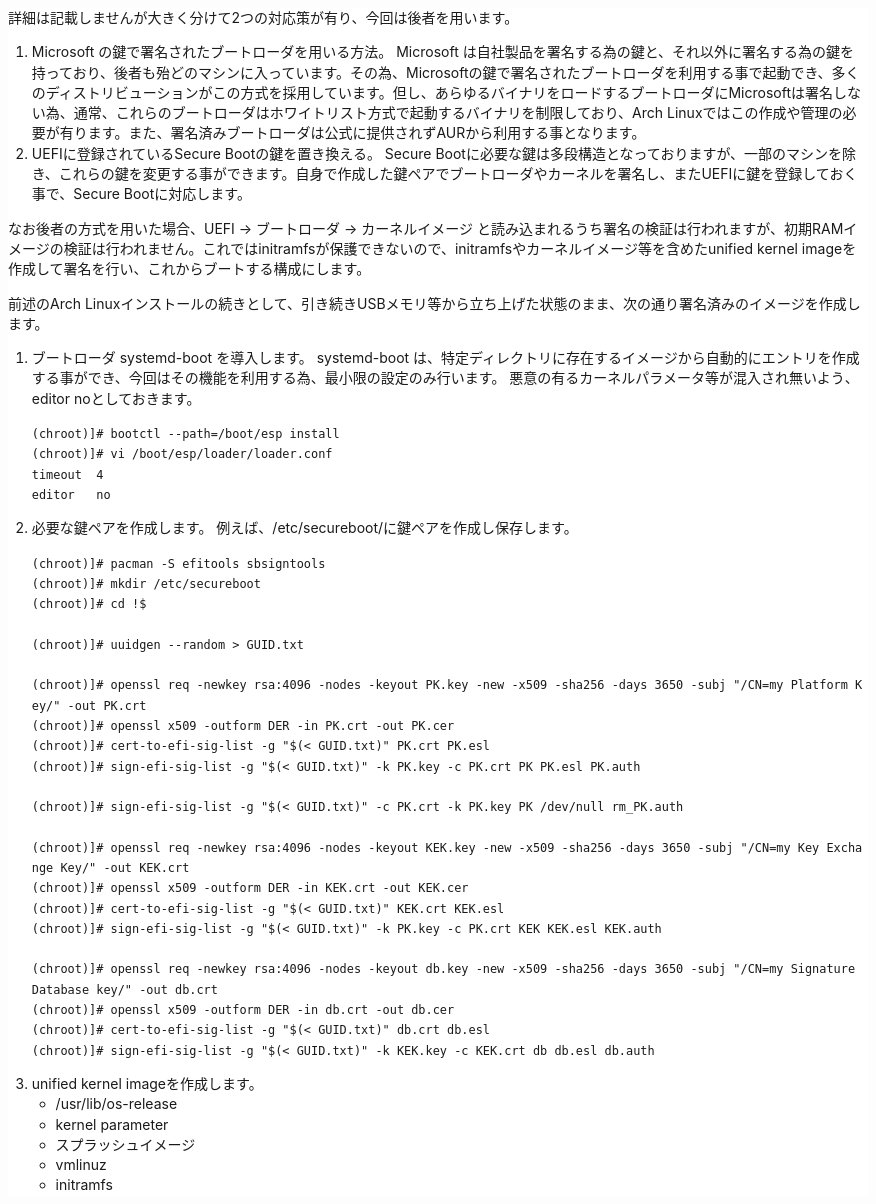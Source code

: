 詳細は記載しませんが大きく分けて2つの対応策が有り、今回は後者を用います。
1. Microsoft の鍵で署名されたブートローダを用いる方法。
    Microsoft は自社製品を署名する為の鍵と、それ以外に署名する為の鍵を持っており、後者も殆どのマシンに入っています。その為、Microsoftの鍵で署名されたブートローダを利用する事で起動でき、多くのディストリビューションがこの方式を採用しています。但し、あらゆるバイナリをロードするブートローダにMicrosoftは署名しない為、通常、これらのブートローダはホワイトリスト方式で起動するバイナリを制限しており、Arch Linuxではこの作成や管理の必要が有ります。また、署名済みブートローダは公式に提供されずAURから利用する事となります。
1. UEFIに登録されているSecure Bootの鍵を置き換える。
    Secure Bootに必要な鍵は多段構造となっておりますが、一部のマシンを除き、これらの鍵を変更する事ができます。自身で作成した鍵ペアでブートローダやカーネルを署名し、またUEFIに鍵を登録しておく事で、Secure Bootに対応します。

なお後者の方式を用いた場合、UEFI -> ブートローダ -> カーネルイメージ と読み込まれるうち署名の検証は行われますが、初期RAMイメージの検証は行われません。これではinitramfsが保護できないので、initramfsやカーネルイメージ等を含めたunified kernel imageを作成して署名を行い、これからブートする構成にします。

前述のArch Linuxインストールの続きとして、引き続きUSBメモリ等から立ち上げた状態のまま、次の通り署名済みのイメージを作成します。

1. ブートローダ systemd-boot を導入します。
    systemd-boot は、特定ディレクトリに存在するイメージから自動的にエントリを作成する事ができ、今回はその機能を利用する為、最小限の設定のみ行います。
    悪意の有るカーネルパラメータ等が混入され無いよう、editor noとしておきます。
    ```
    (chroot)]# bootctl --path=/boot/esp install
    (chroot)]# vi /boot/esp/loader/loader.conf
    timeout  4
    editor   no
    ```
1. 必要な鍵ペアを作成します。
    例えば、/etc/secureboot/に鍵ペアを作成し保存します。
    ```
    (chroot)]# pacman -S efitools sbsigntools
    (chroot)]# mkdir /etc/secureboot
    (chroot)]# cd !$

    (chroot)]# uuidgen --random > GUID.txt

    (chroot)]# openssl req -newkey rsa:4096 -nodes -keyout PK.key -new -x509 -sha256 -days 3650 -subj "/CN=my Platform Key/" -out PK.crt
    (chroot)]# openssl x509 -outform DER -in PK.crt -out PK.cer
    (chroot)]# cert-to-efi-sig-list -g "$(< GUID.txt)" PK.crt PK.esl
    (chroot)]# sign-efi-sig-list -g "$(< GUID.txt)" -k PK.key -c PK.crt PK PK.esl PK.auth

    (chroot)]# sign-efi-sig-list -g "$(< GUID.txt)" -c PK.crt -k PK.key PK /dev/null rm_PK.auth

    (chroot)]# openssl req -newkey rsa:4096 -nodes -keyout KEK.key -new -x509 -sha256 -days 3650 -subj "/CN=my Key Exchange Key/" -out KEK.crt
    (chroot)]# openssl x509 -outform DER -in KEK.crt -out KEK.cer
    (chroot)]# cert-to-efi-sig-list -g "$(< GUID.txt)" KEK.crt KEK.esl
    (chroot)]# sign-efi-sig-list -g "$(< GUID.txt)" -k PK.key -c PK.crt KEK KEK.esl KEK.auth

    (chroot)]# openssl req -newkey rsa:4096 -nodes -keyout db.key -new -x509 -sha256 -days 3650 -subj "/CN=my Signature Database key/" -out db.crt
    (chroot)]# openssl x509 -outform DER -in db.crt -out db.cer
    (chroot)]# cert-to-efi-sig-list -g "$(< GUID.txt)" db.crt db.esl
    (chroot)]# sign-efi-sig-list -g "$(< GUID.txt)" -k KEK.key -c KEK.crt db db.esl db.auth
    ```
1. unified kernel imageを作成します。
    - /usr/lib/os-release
    - kernel parameter
    - スプラッシュイメージ
    - vmlinuz
    - initramfs
